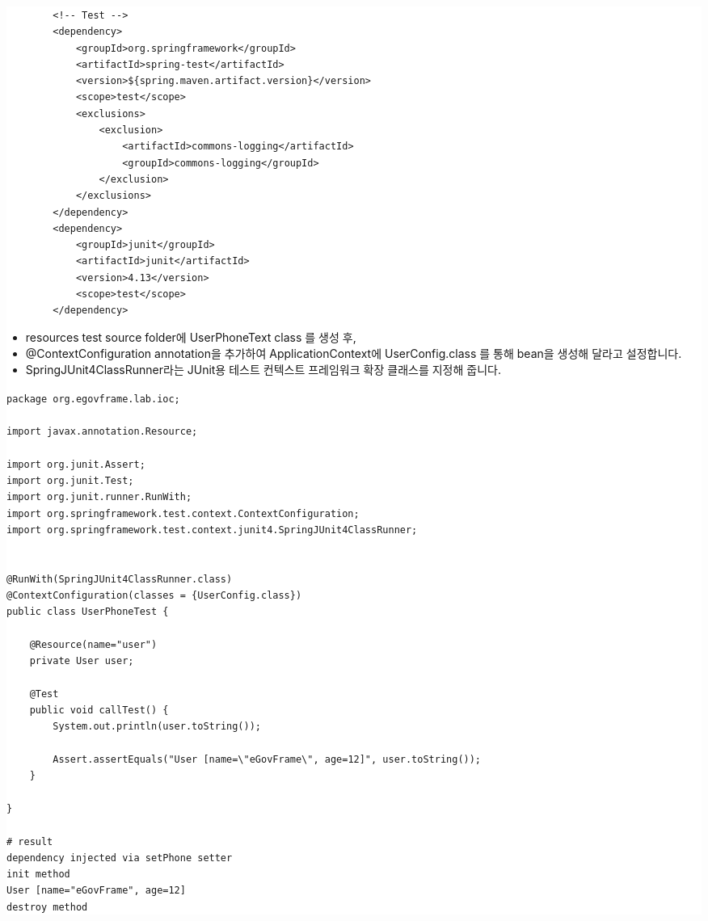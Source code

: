```
		<!-- Test -->
		<dependency>
			<groupId>org.springframework</groupId>
			<artifactId>spring-test</artifactId>
			<version>${spring.maven.artifact.version}</version>
			<scope>test</scope>
			<exclusions>
				<exclusion>
					<artifactId>commons-logging</artifactId>
					<groupId>commons-logging</groupId>
				</exclusion>
			</exclusions>
		</dependency>
		<dependency>
			<groupId>junit</groupId>
			<artifactId>junit</artifactId>
			<version>4.13</version>
			<scope>test</scope>
		</dependency>
```

- resources test source folder에 UserPhoneText class 를 생성 후,
- @ContextConfiguration annotation을 추가하여 ApplicationContext에 UserConfig.class 를 통해 bean을 생성해 달라고 설정합니다.
- SpringJUnit4ClassRunner라는 JUnit용 테스트 컨텍스트 프레임워크 확장 클래스를 지정해 줍니다.

```
package org.egovframe.lab.ioc;

import javax.annotation.Resource;

import org.junit.Assert;
import org.junit.Test;
import org.junit.runner.RunWith;
import org.springframework.test.context.ContextConfiguration;
import org.springframework.test.context.junit4.SpringJUnit4ClassRunner;


@RunWith(SpringJUnit4ClassRunner.class)
@ContextConfiguration(classes = {UserConfig.class})
public class UserPhoneTest {

	@Resource(name="user")
	private User user;

	@Test
	public void callTest() {
		System.out.println(user.toString());

		Assert.assertEquals("User [name=\"eGovFrame\", age=12]", user.toString());
	}

}

# result
dependency injected via setPhone setter
init method
User [name="eGovFrame", age=12]
destroy method
```
